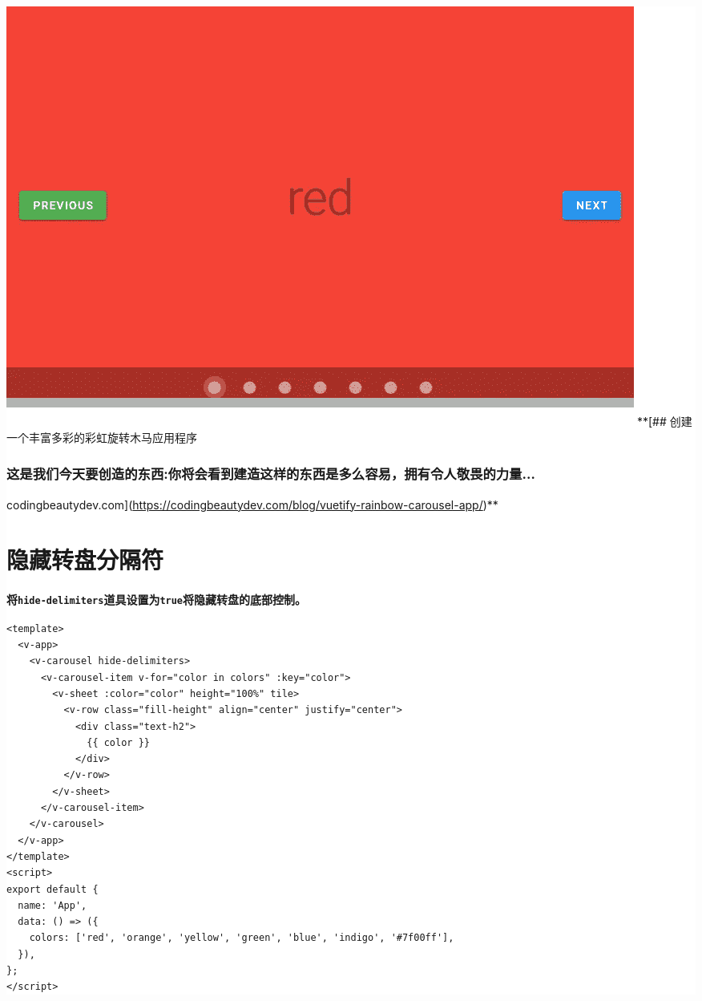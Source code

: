 ```
```

**![](img/a39c5461b7c0b6a371a277506f56dd8b.png)** **[## 创建一个丰富多彩的彩虹旋转木马应用程序

### 这是我们今天要创造的东西:你将会看到建造这样的东西是多么容易，拥有令人敬畏的力量…

codingbeautydev.com](https://codingbeautydev.com/blog/vuetify-rainbow-carousel-app/)** 

# **隐藏转盘分隔符**

**将`hide-delimiters`道具设置为`true`将隐藏转盘的底部控制。**

```
<template>
  <v-app>
    <v-carousel hide-delimiters>
      <v-carousel-item v-for="color in colors" :key="color">
        <v-sheet :color="color" height="100%" tile>
          <v-row class="fill-height" align="center" justify="center">
            <div class="text-h2">
              {{ color }}
            </div>
          </v-row>
        </v-sheet>
      </v-carousel-item>
    </v-carousel>
  </v-app>
</template>
<script>
export default {
  name: 'App',
  data: () => ({
    colors: ['red', 'orange', 'yellow', 'green', 'blue', 'indigo', '#7f00ff'],
  }),
};
</script>
```
